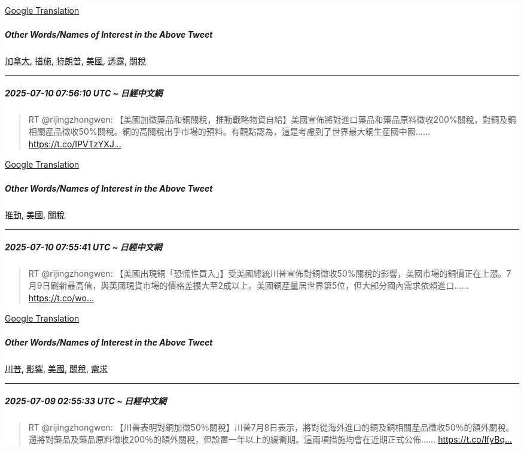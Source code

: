 [Google Translation](https://translate.google.com/?hi=en&tab=TT&sl=zh-CN&tl=en&op=translate&text=RT+%40CNS1952%3A+%E3%80%90%E5%8A%A0%E6%8B%BF%E5%A4%A7%E5%B7%A5%E6%A5%AD%E9%83%A8%E9%95%B7%E5%BC%B7%E7%A1%AC%E5%9B%9E%E6%87%89%E7%BE%8E%E5%9C%8B%E9%97%9C%E7%A8%85%E6%8E%AA%E6%96%BD%E3%80%91%E7%95%B6%E5%9C%B0%E6%99%82%E9%96%937%E6%9C%8810%E6%97%A5%EF%BC%8C%E5%8A%A0%E6%8B%BF%E5%A4%A7%E5%B7%A5%E6%A5%AD%E9%83%A8%E9%95%B7%E6%A2%85%E6%8B%89%E5%A6%AE%C2%B7%E5%96%AC%E5%88%A9%E6%98%8E%E7%A2%BA%E8%A1%A8%E6%85%8B%EF%BC%8C%E5%8A%A0%E6%8B%BF%E5%A4%A7%E5%B0%87%E5%B0%8D%E7%BE%8E%E5%9C%8B%E7%B8%BD%E7%B5%B1%E7%89%B9%E6%9C%97%E6%99%AE%E9%87%9D%E5%B0%8D%E9%8A%85%E9%80%B2%E5%8F%A3%E5%BE%B5%E6%94%B650%25%E9%97%9C%E7%A8%85%E7%9A%84%E8%88%89%E6%8E%AA%E9%80%B2%E8%A1%8C%E5%8F%8D%E6%93%8A%E3%80%82%E5%96%AC%E5%88%A9%E6%85%8B%E5%BA%A6%E5%BC%B7%E7%A1%AC%EF%BC%8C%E7%A8%B1%E2%80%9C%E6%88%91%E5%80%91%E5%B0%87%E5%A0%85%E6%B1%BA%E5%8F%8D%E5%B0%8D%EF%BC%8C%E7%B5%95%E4%B8%8D%E5%A6%A5%E5%8D%94%E2%80%9D%EF%BC%8C%E4%B8%8D%E9%81%8E%E5%A5%B9%E4%B8%A6%E6%9C%AA%E9%80%8F%E9%9C%B2%E5%85%B7%E9%AB%94%E7%9A%84%E5%8F%8D%E6%93%8A%E7%B4%B0%E7%AF%80%E3%80%82%E2%80%A6+https%3A%2F%E2%80%A6)
##### Other Words/Names of Interest in the Above Tweet
[加拿大](加拿大.md), [措施](措施.md), [特朗普](特朗普.md), [美國](美國.md), [透露](透露.md), [關稅](關稅.md)
___
##### 2025-07-10 07:56:10 UTC ~ 日經中文網
> RT @rijingzhongwen: 【美國加徵藥品和銅關稅，推動戰略物資自給】美國宣佈將對進口藥品和藥品原料徵收200%關稅，對銅及銅相關産品徵收50%關稅。銅的高關稅出乎市場的預料。有觀點認為，這是考慮到了世界最大銅生産國中國……https://t.co/IPVTzYXJ…

[Google Translation](https://translate.google.com/?hi=en&tab=TT&sl=zh-CN&tl=en&op=translate&text=RT+%40rijingzhongwen%3A+%E3%80%90%E7%BE%8E%E5%9C%8B%E5%8A%A0%E5%BE%B5%E8%97%A5%E5%93%81%E5%92%8C%E9%8A%85%E9%97%9C%E7%A8%85%EF%BC%8C%E6%8E%A8%E5%8B%95%E6%88%B0%E7%95%A5%E7%89%A9%E8%B3%87%E8%87%AA%E7%B5%A6%E3%80%91%E7%BE%8E%E5%9C%8B%E5%AE%A3%E4%BD%88%E5%B0%87%E5%B0%8D%E9%80%B2%E5%8F%A3%E8%97%A5%E5%93%81%E5%92%8C%E8%97%A5%E5%93%81%E5%8E%9F%E6%96%99%E5%BE%B5%E6%94%B6200%25%E9%97%9C%E7%A8%85%EF%BC%8C%E5%B0%8D%E9%8A%85%E5%8F%8A%E9%8A%85%E7%9B%B8%E9%97%9C%E7%94%A3%E5%93%81%E5%BE%B5%E6%94%B650%25%E9%97%9C%E7%A8%85%E3%80%82%E9%8A%85%E7%9A%84%E9%AB%98%E9%97%9C%E7%A8%85%E5%87%BA%E4%B9%8E%E5%B8%82%E5%A0%B4%E7%9A%84%E9%A0%90%E6%96%99%E3%80%82%E6%9C%89%E8%A7%80%E9%BB%9E%E8%AA%8D%E7%82%BA%EF%BC%8C%E9%80%99%E6%98%AF%E8%80%83%E6%85%AE%E5%88%B0%E4%BA%86%E4%B8%96%E7%95%8C%E6%9C%80%E5%A4%A7%E9%8A%85%E7%94%9F%E7%94%A3%E5%9C%8B%E4%B8%AD%E5%9C%8B%E2%80%A6%E2%80%A6https%3A%2F%2Ft.co%2FIPVTzYXJ%E2%80%A6)
##### Other Words/Names of Interest in the Above Tweet
[推動](推動.md), [美國](美國.md), [關稅](關稅.md)
___
##### 2025-07-10 07:55:41 UTC ~ 日經中文網
> RT @rijingzhongwen: 【美國出現銅「恐慌性買入」】受美國總統川普宣佈對銅徵收50%關稅的影響，美國市場的銅價正在上漲。7月9日刷新最高值，與英國現貨市場的價格差擴大至2成以上。美國銅産量居世界第5位，但大部分國內需求依賴進口…… https://t.co/wo…

[Google Translation](https://translate.google.com/?hi=en&tab=TT&sl=zh-CN&tl=en&op=translate&text=RT+%40rijingzhongwen%3A+%E3%80%90%E7%BE%8E%E5%9C%8B%E5%87%BA%E7%8F%BE%E9%8A%85%E3%80%8C%E6%81%90%E6%85%8C%E6%80%A7%E8%B2%B7%E5%85%A5%E3%80%8D%E3%80%91%E5%8F%97%E7%BE%8E%E5%9C%8B%E7%B8%BD%E7%B5%B1%E5%B7%9D%E6%99%AE%E5%AE%A3%E4%BD%88%E5%B0%8D%E9%8A%85%E5%BE%B5%E6%94%B650%25%E9%97%9C%E7%A8%85%E7%9A%84%E5%BD%B1%E9%9F%BF%EF%BC%8C%E7%BE%8E%E5%9C%8B%E5%B8%82%E5%A0%B4%E7%9A%84%E9%8A%85%E5%83%B9%E6%AD%A3%E5%9C%A8%E4%B8%8A%E6%BC%B2%E3%80%827%E6%9C%889%E6%97%A5%E5%88%B7%E6%96%B0%E6%9C%80%E9%AB%98%E5%80%BC%EF%BC%8C%E8%88%87%E8%8B%B1%E5%9C%8B%E7%8F%BE%E8%B2%A8%E5%B8%82%E5%A0%B4%E7%9A%84%E5%83%B9%E6%A0%BC%E5%B7%AE%E6%93%B4%E5%A4%A7%E8%87%B32%E6%88%90%E4%BB%A5%E4%B8%8A%E3%80%82%E7%BE%8E%E5%9C%8B%E9%8A%85%E7%94%A3%E9%87%8F%E5%B1%85%E4%B8%96%E7%95%8C%E7%AC%AC5%E4%BD%8D%EF%BC%8C%E4%BD%86%E5%A4%A7%E9%83%A8%E5%88%86%E5%9C%8B%E5%85%A7%E9%9C%80%E6%B1%82%E4%BE%9D%E8%B3%B4%E9%80%B2%E5%8F%A3%E2%80%A6%E2%80%A6+https%3A%2F%2Ft.co%2Fwo%E2%80%A6)
##### Other Words/Names of Interest in the Above Tweet
[川普](川普.md), [影響](影響.md), [美國](美國.md), [關稅](關稅.md), [需求](需求.md)
___
##### 2025-07-09 02:55:33 UTC ~ 日經中文網
> RT @rijingzhongwen: 【川普表明對銅加徵50％關稅】川普7月8日表示，將對從海外進口的銅及銅相關産品徵收50％的額外關稅。還將對藥品及藥品原料徵收200％的額外關稅，但設置一年以上的緩衝期。這兩項措施均會在近期正式公佈…… https://t.co/lfyBq…
